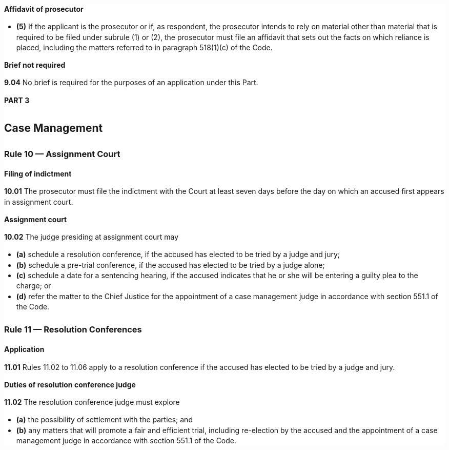 **Affidavit of prosecutor**

- **(5)** If the applicant is the prosecutor or if, as respondent, the prosecutor intends to rely on material other than material that is required to be filed under subrule (1) or (2), the prosecutor must file an affidavit that sets out the facts on which reliance is placed, including the matters referred to in paragraph 518(1)(c) of the Code.




**Brief not required**

**9.04** No brief is required for the purposes of an application under this Part.




**PART 3** 
## Case Management



### Rule 10 — Assignment Court



**Filing of indictment**

**10.01** The prosecutor must file the indictment with the Court at least seven days before the day on which an accused first appears in assignment court.




**Assignment court**

**10.02** The judge presiding at assignment court may
- **(a)** schedule a resolution conference, if the accused has elected to be tried by a judge and jury;
- **(b)** schedule a pre-trial conference, if the accused has elected to be tried by a judge alone;
- **(c)** schedule a date for a sentencing hearing, if the accused indicates that he or she will be entering a guilty plea to the charge; or
- **(d)** refer the matter to the Chief Justice for the appointment of a case management judge in accordance with section 551.1 of the Code.




### Rule 11 — Resolution Conferences



**Application**

**11.01** Rules 11.02 to 11.06 apply to a resolution conference if the accused has elected to be tried by a judge and jury.




**Duties of resolution conference judge**

**11.02** The resolution conference judge must explore
- **(a)** the possibility of settlement with the parties; and
- **(b)** any matters that will promote a fair and efficient trial, including re-election by the accused and the appointment of a case management judge in accordance with section 551.1 of the Code.
